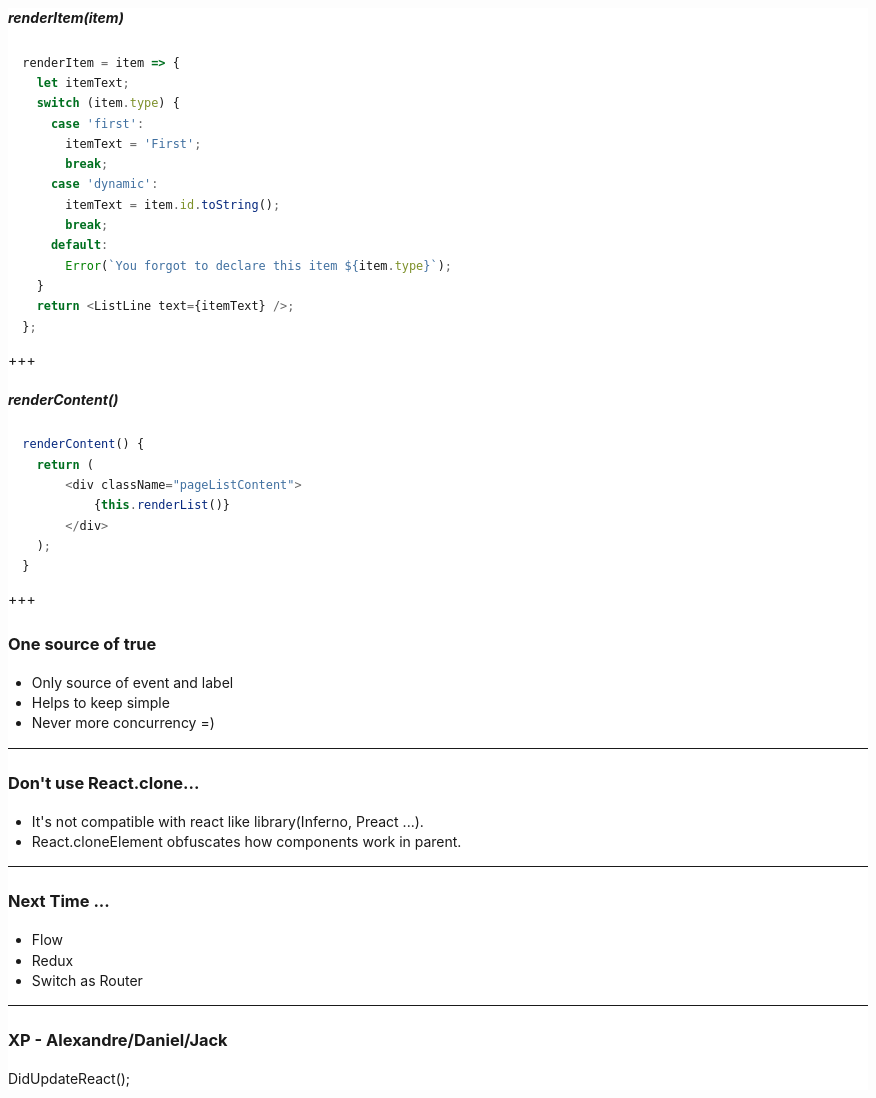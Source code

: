 ##### renderItem(item)
```js
  renderItem = item => {
    let itemText;
    switch (item.type) {
      case 'first':
        itemText = 'First';
        break;
      case 'dynamic':
        itemText = item.id.toString();
        break;
      default:
        Error(`You forgot to declare this item ${item.type}`);
    }
    return <ListLine text={itemText} />;
  };
```
+++

##### renderContent()
```js
  renderContent() {
    return (
        <div className="pageListContent">
            {this.renderList()}
        </div>
    );
  }
```

+++
### One source of true
- Only source of event and label
- Helps to keep simple
- Never more concurrency =)

---
### Don't use React.clone...
- It's not compatible with react like library(Inferno, Preact ...).
- React.cloneElement obfuscates how components work in parent.

---
### Next Time ...
- Flow
- Redux
- Switch as Router
---
### XP - Alexandre/Daniel/Jack
DidUpdateReact();